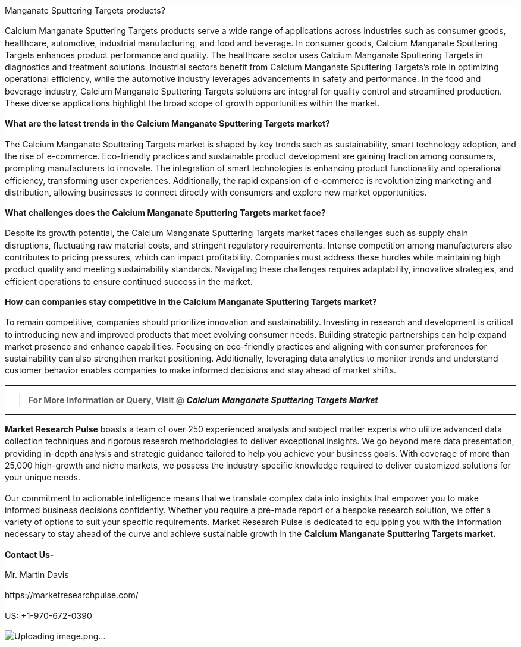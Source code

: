 Manganate Sputtering Targets products?</strong></p><p>Calcium Manganate Sputtering Targets products serve a wide range of applications across industries such as consumer goods, healthcare, automotive, industrial manufacturing, and food and beverage. In consumer goods, Calcium Manganate Sputtering Targets enhances product performance and quality. The healthcare sector uses Calcium Manganate Sputtering Targets in diagnostics and treatment solutions. Industrial sectors benefit from Calcium Manganate Sputtering Targets&rsquo;s role in optimizing operational efficiency, while the automotive industry leverages advancements in safety and performance. In the food and beverage industry, Calcium Manganate Sputtering Targets solutions are integral for quality control and streamlined production. These diverse applications highlight the broad scope of growth opportunities within the market.</p><p><strong>What are the latest trends in the Calcium Manganate Sputtering Targets market?</strong></p><p>The Calcium Manganate Sputtering Targets market is shaped by key trends such as sustainability, smart technology adoption, and the rise of e-commerce. Eco-friendly practices and sustainable product development are gaining traction among consumers, prompting manufacturers to innovate. The integration of smart technologies is enhancing product functionality and operational efficiency, transforming user experiences. Additionally, the rapid expansion of e-commerce is revolutionizing marketing and distribution, allowing businesses to connect directly with consumers and explore new market opportunities.</p><p><strong>What challenges does the Calcium Manganate Sputtering Targets market face?</strong></p><p>Despite its growth potential, the Calcium Manganate Sputtering Targets market faces challenges such as supply chain disruptions, fluctuating raw material costs, and stringent regulatory requirements. Intense competition among manufacturers also contributes to pricing pressures, which can impact profitability. Companies must address these hurdles while maintaining high product quality and meeting sustainability standards. Navigating these challenges requires adaptability, innovative strategies, and efficient operations to ensure continued success in the market.</p><p><strong>How can companies stay competitive in the Calcium Manganate Sputtering Targets market?</strong></p><p>To remain competitive, companies should prioritize innovation and sustainability. Investing in research and development is critical to introducing new and improved products that meet evolving consumer needs. Building strategic partnerships can help expand market presence and enhance capabilities. Focusing on eco-friendly practices and aligning with consumer preferences for sustainability can also strengthen market positioning. Additionally, leveraging data analytics to monitor trends and understand customer behavior enables companies to make informed decisions and stay ahead of market shifts.</p><hr /><blockquote><p><strong>For More Information or Query, Visit @&nbsp;<em><a href="https://marketresearchpulse.com/report/114749/calcium-manganate-sputtering-targets-market?utm_source=Linkedin&utm_medium=028">Calcium Manganate Sputtering Targets Market</a></em></strong></p></blockquote><hr /><p><strong>Market Research Pulse</strong> boasts a team of over 250 experienced analysts and subject matter experts who utilize advanced data collection techniques and rigorous research methodologies to deliver exceptional insights. We go beyond mere data presentation, providing in-depth analysis and strategic guidance tailored to help you achieve your business goals. With coverage of more than 25,000 high-growth and niche markets, we possess the industry-specific knowledge required to deliver customized solutions for your unique needs.</p><p>Our commitment to actionable intelligence means that we translate complex data into insights that empower you to make informed business decisions confidently. Whether you require a pre-made report or a bespoke research solution, we offer a variety of options to suit your specific requirements. Market Research Pulse is dedicated to equipping you with the information necessary to stay ahead of the curve and achieve sustainable growth in the <strong>Calcium Manganate Sputtering Targets market.</strong></p><p><strong>Contact Us-</strong></p><p>Mr. Martin Davis</p><p>https://marketresearchpulse.com/</p><p>US: +1-970-672-0390</p>
![Uploading image.png…]()
